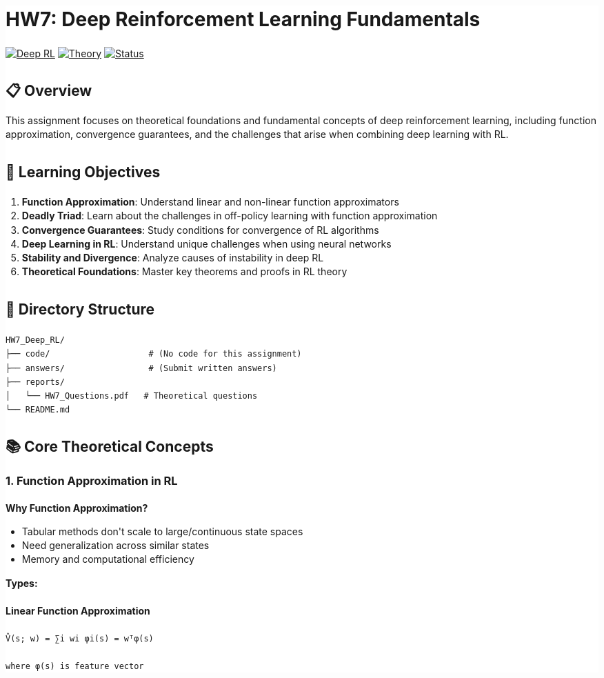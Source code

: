 # HW7: Deep Reinforcement Learning Fundamentals

[![Deep RL](https://img.shields.io/badge/Deep-RL-blue.svg)](https://en.wikipedia.org/wiki/Reinforcement_learning)
[![Theory](https://img.shields.io/badge/Type-Theory-yellow.svg)](.)
[![Status](https://img.shields.io/badge/Status-Complete-success.svg)](.)

## 📋 Overview

This assignment focuses on theoretical foundations and fundamental concepts of deep reinforcement learning, including function approximation, convergence guarantees, and the challenges that arise when combining deep learning with RL.

## 🎯 Learning Objectives

1. **Function Approximation**: Understand linear and non-linear function approximators
2. **Deadly Triad**: Learn about the challenges in off-policy learning with function approximation
3. **Convergence Guarantees**: Study conditions for convergence of RL algorithms
4. **Deep Learning in RL**: Understand unique challenges when using neural networks
5. **Stability and Divergence**: Analyze causes of instability in deep RL
6. **Theoretical Foundations**: Master key theorems and proofs in RL theory

## 📂 Directory Structure

```
HW7_Deep_RL/
├── code/                    # (No code for this assignment)
├── answers/                 # (Submit written answers)
├── reports/
│   └── HW7_Questions.pdf   # Theoretical questions
└── README.md
```

## 📚 Core Theoretical Concepts

### 1. Function Approximation in RL

**Why Function Approximation?**

- Tabular methods don't scale to large/continuous state spaces
- Need generalization across similar states
- Memory and computational efficiency

**Types:**

#### Linear Function Approximation

```
V̂(s; w) = ∑i wi φi(s) = wᵀφ(s)

where φ(s) is feature vector
```
